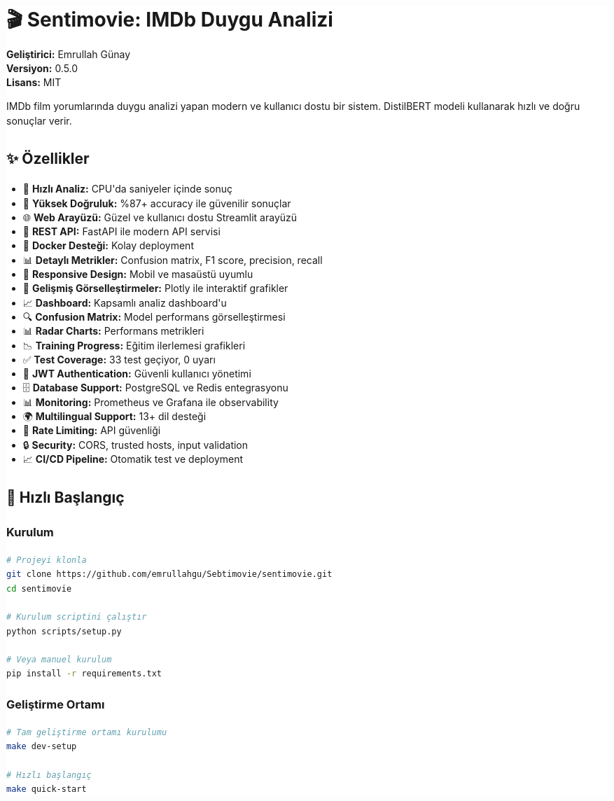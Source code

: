 
# 🎬 Sentimovie: IMDb Duygu Analizi
**Geliştirici:** Emrullah Günay  
**Versiyon:** 0.5.0  
**Lisans:** MIT

IMDb film yorumlarında duygu analizi yapan modern ve kullanıcı dostu bir sistem. DistilBERT modeli kullanarak hızlı ve doğru sonuçlar verir.

## ✨ Özellikler
- 🚀 **Hızlı Analiz:** CPU'da saniyeler içinde sonuç
- 🎯 **Yüksek Doğruluk:** %87+ accuracy ile güvenilir sonuçlar
- 🌐 **Web Arayüzü:** Güzel ve kullanıcı dostu Streamlit arayüzü
- 🔌 **REST API:** FastAPI ile modern API servisi
- 🐳 **Docker Desteği:** Kolay deployment
- 📊 **Detaylı Metrikler:** Confusion matrix, F1 score, precision, recall
- 📱 **Responsive Design:** Mobil ve masaüstü uyumlu
- 🎨 **Gelişmiş Görselleştirmeler:** Plotly ile interaktif grafikler
- 📈 **Dashboard:** Kapsamlı analiz dashboard'u
- 🔍 **Confusion Matrix:** Model performans görselleştirmesi
- 📊 **Radar Charts:** Performans metrikleri
- 📉 **Training Progress:** Eğitim ilerlemesi grafikleri
- ✅ **Test Coverage:** 33 test geçiyor, 0 uyarı
- 🔐 **JWT Authentication:** Güvenli kullanıcı yönetimi
- 🗄️ **Database Support:** PostgreSQL ve Redis entegrasyonu
- 📊 **Monitoring:** Prometheus ve Grafana ile observability
- 🌍 **Multilingual Support:** 13+ dil desteği
- 🚦 **Rate Limiting:** API güvenliği
- 🔒 **Security:** CORS, trusted hosts, input validation
- 📈 **CI/CD Pipeline:** Otomatik test ve deployment

## 🚀 Hızlı Başlangıç

### Kurulum
```bash
# Projeyi klonla
git clone https://github.com/emrullahgu/Sebtimovie/sentimovie.git
cd sentimovie

# Kurulum scriptini çalıştır
python scripts/setup.py

# Veya manuel kurulum
pip install -r requirements.txt
```

### Geliştirme Ortamı
```bash
# Tam geliştirme ortamı kurulumu
make dev-setup

# Hızlı başlangıç
make quick-start
```
